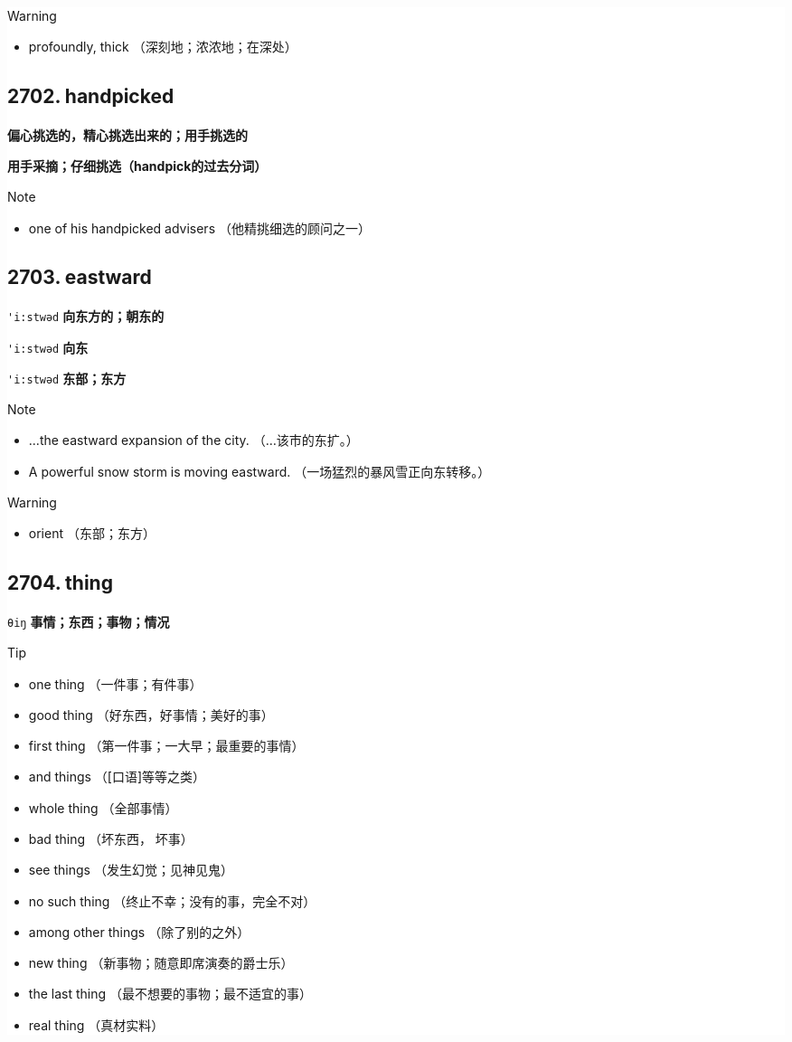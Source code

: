 > [!WARNING]
>
> - profoundly, thick （深刻地；浓浓地；在深处）
>

## 2702. handpicked

**偏心挑选的，精心挑选出来的；用手挑选的**

**用手采摘；仔细挑选（handpick的过去分词）**

> [!NOTE]
>
> - one of his handpicked advisers （他精挑细选的顾问之一）
>

## 2703. eastward

`'i:stwəd`  **向东方的；朝东的**

`'i:stwəd`  **向东**

`'i:stwəd`  **东部；东方**

> [!NOTE]
>
> - ...the eastward expansion of the city. （…该市的东扩。）
>
> - A powerful snow storm is moving eastward. （一场猛烈的暴风雪正向东转移。）
>

> [!WARNING]
>
> - orient （东部；东方）
>

## 2704. thing

`θiŋ`  **事情；东西；事物；情况**

> [!TIP]
>
> - one thing （一件事；有件事）
>
> - good thing （好东西，好事情；美好的事）
>
> - first thing （第一件事；一大早；最重要的事情）
>
> - and things （[口语]等等之类）
>
> - whole thing （全部事情）
>
> - bad thing （坏东西，	坏事）
>
> - see things （发生幻觉；见神见鬼）
>
> - no such thing （终止不幸；没有的事，完全不对）
>
> - among other things （除了别的之外）
>
> - new thing （新事物；随意即席演奏的爵士乐）
>
> - the last thing （最不想要的事物；最不适宜的事）
>
> - real thing （真材实料）
>